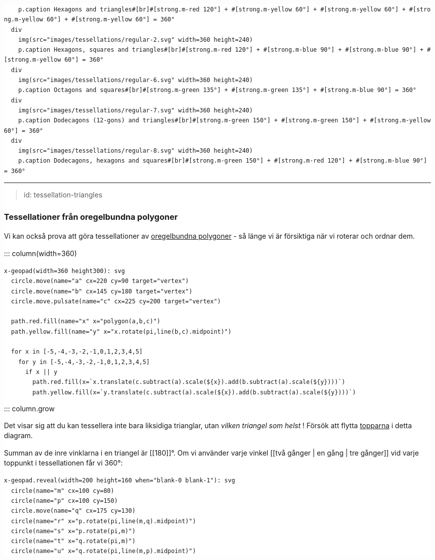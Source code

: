         p.caption Hexagons and triangles#[br]#[strong.m-red 120°] + #[strong.m-yellow 60°] + #[strong.m-yellow 60°] + #[strong.m-yellow 60°] + #[strong.m-yellow 60°] = 360°
      div
        img(src="images/tessellations/regular-2.svg" width=360 height=240)
        p.caption Hexagons, squares and triangles#[br]#[strong.m-red 120°] + #[strong.m-blue 90°] + #[strong.m-blue 90°] + #[strong.m-yellow 60°] = 360°
      div
        img(src="images/tessellations/regular-6.svg" width=360 height=240)
        p.caption Octagons and squares#[br]#[strong.m-green 135°] + #[strong.m-green 135°] + #[strong.m-blue 90°] = 360°
      div
        img(src="images/tessellations/regular-7.svg" width=360 height=240)
        p.caption Dodecagons (12-gons) and triangles#[br]#[strong.m-green 150°] + #[strong.m-green 150°] + #[strong.m-yellow 60°] = 360°
      div
        img(src="images/tessellations/regular-8.svg" width=360 height=240)
        p.caption Dodecagons, hexagons and squares#[br]#[strong.m-green 150°] + #[strong.m-red 120°] + #[strong.m-blue 90°] = 360°

---
> id: tessellation-triangles

### Tessellationer från oregelbundna polygoner 

Vi kan också prova att göra tessellationer av [oregelbundna polygoner](gloss:irregular-polygon) - så länge vi är försiktiga när vi roterar och ordnar dem. 

::: column(width=360)

    x-geopad(width=360 height300): svg
      circle.move(name="a" cx=220 cy=90 target="vertex")
      circle.move(name="b" cx=145 cy=180 target="vertex")
      circle.move.pulsate(name="c" cx=225 cy=200 target="vertex")
    
      path.red.fill(name="x" x="polygon(a,b,c)")
      path.yellow.fill(name="y" x="x.rotate(pi,line(b,c).midpoint)")
    
      for x in [-5,-4,-3,-2,-1,0,1,2,3,4,5]
        for y in [-5,-4,-3,-2,-1,0,1,2,3,4,5]
          if x || y
            path.red.fill(x=`x.translate(c.subtract(a).scale(${x}).add(b.subtract(a).scale(${y})))`)
            path.yellow.fill(x=`y.translate(c.subtract(a).scale(${x}).add(b.subtract(a).scale(${y})))`)

::: column.grow

Det visar sig att du kan tessellera inte bara liksidiga trianglar, utan _vilken triangel som helst_ ! Försök att flytta [topparna](target:vertex) i detta diagram. 

Summan av de inre vinklarna i en triangel är [[180]]°. Om vi använder varje vinkel [[två gånger | en gång | tre gånger]] vid varje toppunkt i tessellationen får vi 360°: 

    x-geopad.reveal(width=200 height=160 when="blank-0 blank-1"): svg
      circle(name="m" cx=100 cy=80)
      circle(name="p" cx=100 cy=150)
      circle.move(name="q" cx=175 cy=130)
      circle(name="r" x="p.rotate(pi,line(m,q).midpoint)")
      circle(name="s" x="p.rotate(pi,m)")
      circle(name="t" x="q.rotate(pi,m)")
      circle(name="u" x="q.rotate(pi,line(m,p).midpoint)")
    